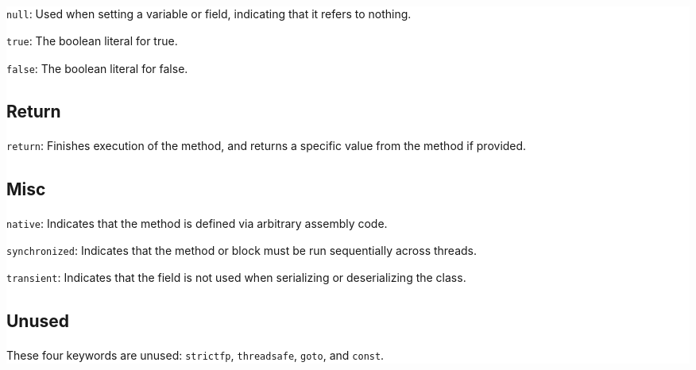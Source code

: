 
`null`: Used when setting a variable or field, indicating that it refers to nothing.

`true`: The boolean literal for true.

`false`: The boolean literal for false.


## Return


`return`: Finishes execution of the method, and returns a specific value from the method if provided.


## Misc


`native`: Indicates that the method is defined via arbitrary assembly code.

`synchronized`: Indicates that the method or block must be run sequentially across threads.

`transient`: Indicates that the field is not used when serializing or deserializing the class.


## Unused


These four keywords are unused: `strictfp`, `threadsafe`, `goto`, and `const`.
